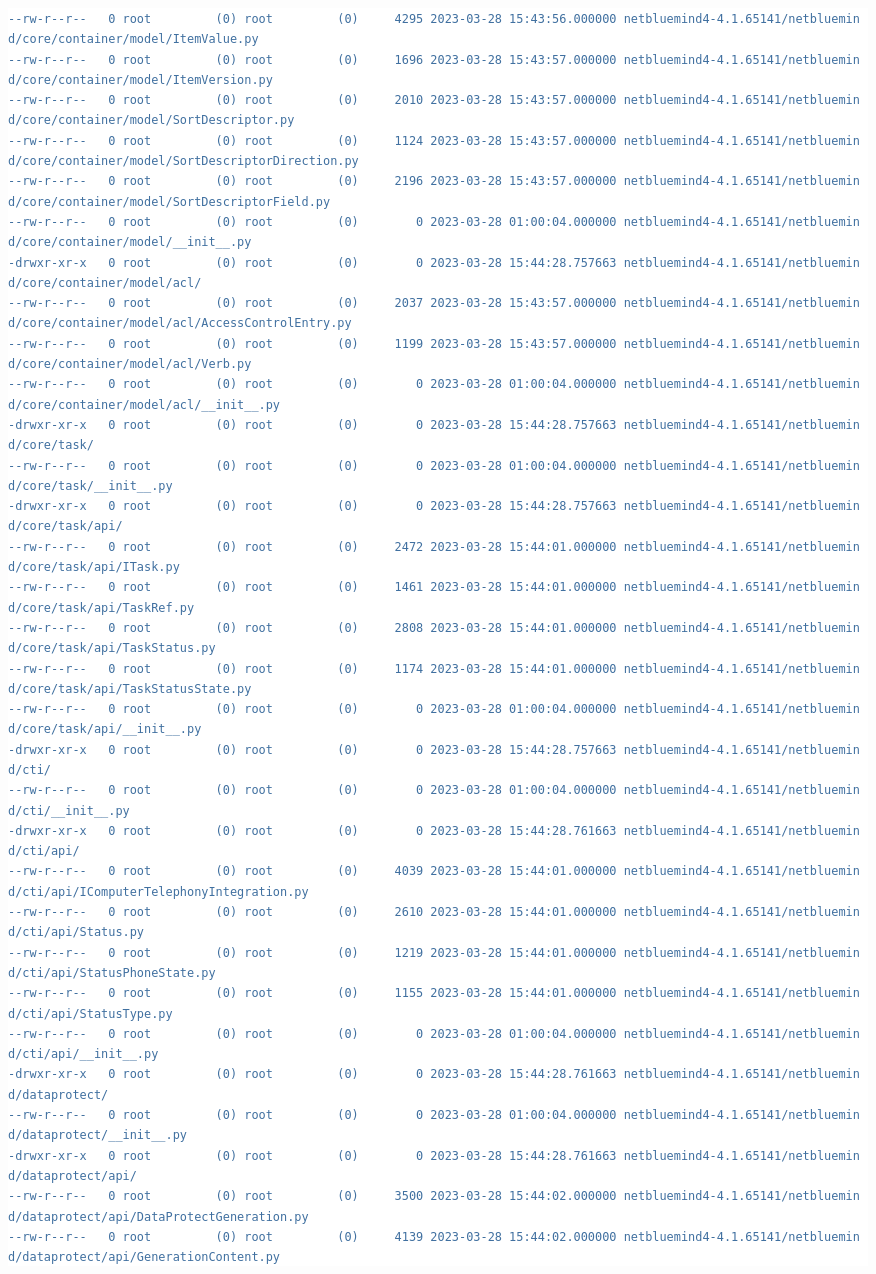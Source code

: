 ```diff
--rw-r--r--   0 root         (0) root         (0)     4295 2023-03-28 15:43:56.000000 netbluemind4-4.1.65141/netbluemind/core/container/model/ItemValue.py
--rw-r--r--   0 root         (0) root         (0)     1696 2023-03-28 15:43:57.000000 netbluemind4-4.1.65141/netbluemind/core/container/model/ItemVersion.py
--rw-r--r--   0 root         (0) root         (0)     2010 2023-03-28 15:43:57.000000 netbluemind4-4.1.65141/netbluemind/core/container/model/SortDescriptor.py
--rw-r--r--   0 root         (0) root         (0)     1124 2023-03-28 15:43:57.000000 netbluemind4-4.1.65141/netbluemind/core/container/model/SortDescriptorDirection.py
--rw-r--r--   0 root         (0) root         (0)     2196 2023-03-28 15:43:57.000000 netbluemind4-4.1.65141/netbluemind/core/container/model/SortDescriptorField.py
--rw-r--r--   0 root         (0) root         (0)        0 2023-03-28 01:00:04.000000 netbluemind4-4.1.65141/netbluemind/core/container/model/__init__.py
-drwxr-xr-x   0 root         (0) root         (0)        0 2023-03-28 15:44:28.757663 netbluemind4-4.1.65141/netbluemind/core/container/model/acl/
--rw-r--r--   0 root         (0) root         (0)     2037 2023-03-28 15:43:57.000000 netbluemind4-4.1.65141/netbluemind/core/container/model/acl/AccessControlEntry.py
--rw-r--r--   0 root         (0) root         (0)     1199 2023-03-28 15:43:57.000000 netbluemind4-4.1.65141/netbluemind/core/container/model/acl/Verb.py
--rw-r--r--   0 root         (0) root         (0)        0 2023-03-28 01:00:04.000000 netbluemind4-4.1.65141/netbluemind/core/container/model/acl/__init__.py
-drwxr-xr-x   0 root         (0) root         (0)        0 2023-03-28 15:44:28.757663 netbluemind4-4.1.65141/netbluemind/core/task/
--rw-r--r--   0 root         (0) root         (0)        0 2023-03-28 01:00:04.000000 netbluemind4-4.1.65141/netbluemind/core/task/__init__.py
-drwxr-xr-x   0 root         (0) root         (0)        0 2023-03-28 15:44:28.757663 netbluemind4-4.1.65141/netbluemind/core/task/api/
--rw-r--r--   0 root         (0) root         (0)     2472 2023-03-28 15:44:01.000000 netbluemind4-4.1.65141/netbluemind/core/task/api/ITask.py
--rw-r--r--   0 root         (0) root         (0)     1461 2023-03-28 15:44:01.000000 netbluemind4-4.1.65141/netbluemind/core/task/api/TaskRef.py
--rw-r--r--   0 root         (0) root         (0)     2808 2023-03-28 15:44:01.000000 netbluemind4-4.1.65141/netbluemind/core/task/api/TaskStatus.py
--rw-r--r--   0 root         (0) root         (0)     1174 2023-03-28 15:44:01.000000 netbluemind4-4.1.65141/netbluemind/core/task/api/TaskStatusState.py
--rw-r--r--   0 root         (0) root         (0)        0 2023-03-28 01:00:04.000000 netbluemind4-4.1.65141/netbluemind/core/task/api/__init__.py
-drwxr-xr-x   0 root         (0) root         (0)        0 2023-03-28 15:44:28.757663 netbluemind4-4.1.65141/netbluemind/cti/
--rw-r--r--   0 root         (0) root         (0)        0 2023-03-28 01:00:04.000000 netbluemind4-4.1.65141/netbluemind/cti/__init__.py
-drwxr-xr-x   0 root         (0) root         (0)        0 2023-03-28 15:44:28.761663 netbluemind4-4.1.65141/netbluemind/cti/api/
--rw-r--r--   0 root         (0) root         (0)     4039 2023-03-28 15:44:01.000000 netbluemind4-4.1.65141/netbluemind/cti/api/IComputerTelephonyIntegration.py
--rw-r--r--   0 root         (0) root         (0)     2610 2023-03-28 15:44:01.000000 netbluemind4-4.1.65141/netbluemind/cti/api/Status.py
--rw-r--r--   0 root         (0) root         (0)     1219 2023-03-28 15:44:01.000000 netbluemind4-4.1.65141/netbluemind/cti/api/StatusPhoneState.py
--rw-r--r--   0 root         (0) root         (0)     1155 2023-03-28 15:44:01.000000 netbluemind4-4.1.65141/netbluemind/cti/api/StatusType.py
--rw-r--r--   0 root         (0) root         (0)        0 2023-03-28 01:00:04.000000 netbluemind4-4.1.65141/netbluemind/cti/api/__init__.py
-drwxr-xr-x   0 root         (0) root         (0)        0 2023-03-28 15:44:28.761663 netbluemind4-4.1.65141/netbluemind/dataprotect/
--rw-r--r--   0 root         (0) root         (0)        0 2023-03-28 01:00:04.000000 netbluemind4-4.1.65141/netbluemind/dataprotect/__init__.py
-drwxr-xr-x   0 root         (0) root         (0)        0 2023-03-28 15:44:28.761663 netbluemind4-4.1.65141/netbluemind/dataprotect/api/
--rw-r--r--   0 root         (0) root         (0)     3500 2023-03-28 15:44:02.000000 netbluemind4-4.1.65141/netbluemind/dataprotect/api/DataProtectGeneration.py
--rw-r--r--   0 root         (0) root         (0)     4139 2023-03-28 15:44:02.000000 netbluemind4-4.1.65141/netbluemind/dataprotect/api/GenerationContent.py
```